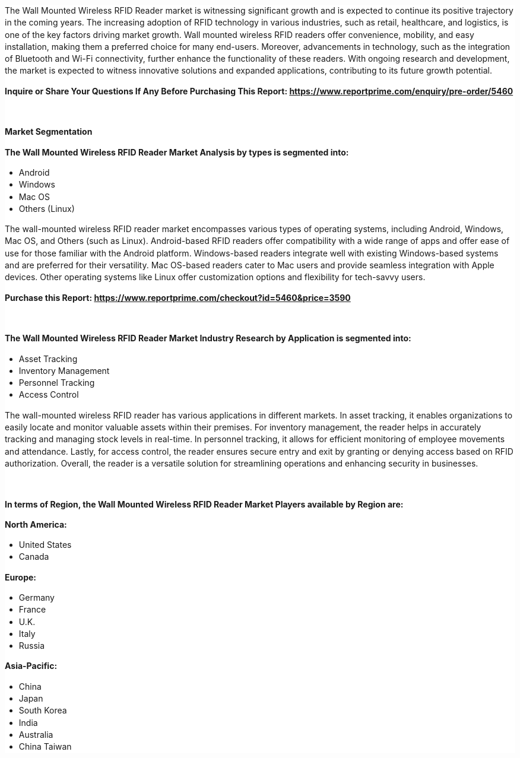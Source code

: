 <p><p>The Wall Mounted Wireless RFID Reader market is witnessing significant growth and is expected to continue its positive trajectory in the coming years. The increasing adoption of RFID technology in various industries, such as retail, healthcare, and logistics, is one of the key factors driving market growth. Wall mounted wireless RFID readers offer convenience, mobility, and easy installation, making them a preferred choice for many end-users. Moreover, advancements in technology, such as the integration of Bluetooth and Wi-Fi connectivity, further enhance the functionality of these readers. With ongoing research and development, the market is expected to witness innovative solutions and expanded applications, contributing to its future growth potential.</p></p>
<p><strong>Inquire or Share Your Questions If Any Before Purchasing This Report: <a href="https://www.reportprime.com/enquiry/pre-order/5460">https://www.reportprime.com/enquiry/pre-order/5460</a></strong></p>
<p>&nbsp;</p>
<p><strong>Market Segmentation</strong></p>
<p><strong>The Wall Mounted Wireless RFID Reader Market Analysis by types is segmented into:</strong></p>
<p><ul><li>Android</li><li>Windows</li><li>Mac OS</li><li>Others (Linux)</li></ul></p>
<p><p>The wall-mounted wireless RFID reader market encompasses various types of operating systems, including Android, Windows, Mac OS, and Others (such as Linux). Android-based RFID readers offer compatibility with a wide range of apps and offer ease of use for those familiar with the Android platform. Windows-based readers integrate well with existing Windows-based systems and are preferred for their versatility. Mac OS-based readers cater to Mac users and provide seamless integration with Apple devices. Other operating systems like Linux offer customization options and flexibility for tech-savvy users.</p></p>
<p><strong>Purchase this Report:&nbsp;<a href="https://www.reportprime.com/checkout?id=5460&price=3590">https://www.reportprime.com/checkout?id=5460&price=3590</a></strong></p>
<p>&nbsp;</p>
<p><strong>The Wall Mounted Wireless RFID Reader Market Industry Research by Application is segmented into:</strong></p>
<p><ul><li>Asset Tracking</li><li>Inventory Management</li><li>Personnel Tracking</li><li>Access Control</li></ul></p>
<p><p>The wall-mounted wireless RFID reader has various applications in different markets. In asset tracking, it enables organizations to easily locate and monitor valuable assets within their premises. For inventory management, the reader helps in accurately tracking and managing stock levels in real-time. In personnel tracking, it allows for efficient monitoring of employee movements and attendance. Lastly, for access control, the reader ensures secure entry and exit by granting or denying access based on RFID authorization. Overall, the reader is a versatile solution for streamlining operations and enhancing security in businesses.</p></p>
<p>&nbsp;</p>
<p><strong>In terms of Region, the Wall Mounted Wireless RFID Reader Market Players available by Region are:</strong></p>
<p>
    <p> <strong> North America: </strong>
        <ul>
            <li>United States</li>
            <li>Canada</li>
        </ul>
        </p> 
    <p> <strong> Europe: </strong>
        <ul>
            <li>Germany</li>
            <li>France</li>
            <li>U.K.</li>
            <li>Italy</li>
            <li>Russia</li>
        </ul>
        </p> 
    <p> <strong> Asia-Pacific: </strong>
        <ul>
            <li>China</li>
            <li>Japan</li>
            <li>South Korea</li>
            <li>India</li>
            <li>Australia</li>
            <li>China Taiwan</li>